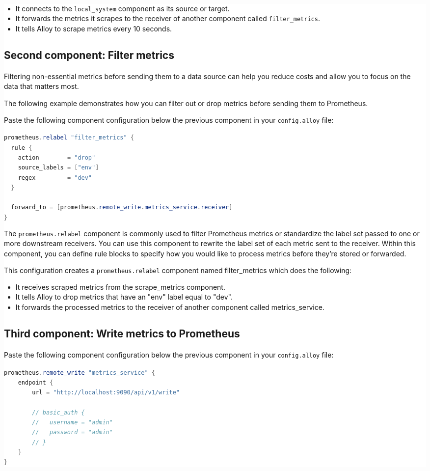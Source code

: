 - It connects to the `local_system` component as its source or target.
- It forwards the metrics it scrapes to the receiver of another component called `filter_metrics`.
- It tells Alloy to scrape metrics every 10 seconds.

## Second component: Filter metrics

Filtering non-essential metrics before sending them to a data source can help you reduce costs and allow you to focus on the data that matters most.

The following example demonstrates how you can filter out or drop metrics before sending them to Prometheus.

Paste the following component configuration below the previous component in your `config.alloy` file:

```java
prometheus.relabel "filter_metrics" {
  rule {
    action        = "drop"
    source_labels = ["env"]
    regex         = "dev"
  }

  forward_to = [prometheus.remote_write.metrics_service.receiver]
}
```

The `prometheus.relabel` component is commonly used to filter Prometheus metrics or standardize the label set passed to one or more downstream receivers. You can use this component to rewrite the label set of each metric sent to the receiver. Within this component, you can define rule blocks to specify how you would like to process metrics before they’re stored or forwarded.

This configuration creates a `prometheus.relabel` component named filter_metrics which does the following:

- It receives scraped metrics from the scrape_metrics component.
- It tells Alloy to drop metrics that have an "env" label equal to "dev".
- It forwards the processed metrics to the receiver of another component called metrics_service.

## Third component: Write metrics to Prometheus

Paste the following component configuration below the previous component in your `config.alloy` file:

```java
prometheus.remote_write "metrics_service" {
    endpoint {
        url = "http://localhost:9090/api/v1/write"

        // basic_auth {
        //   username = "admin"
        //   password = "admin"
        // }
    }
}
```
